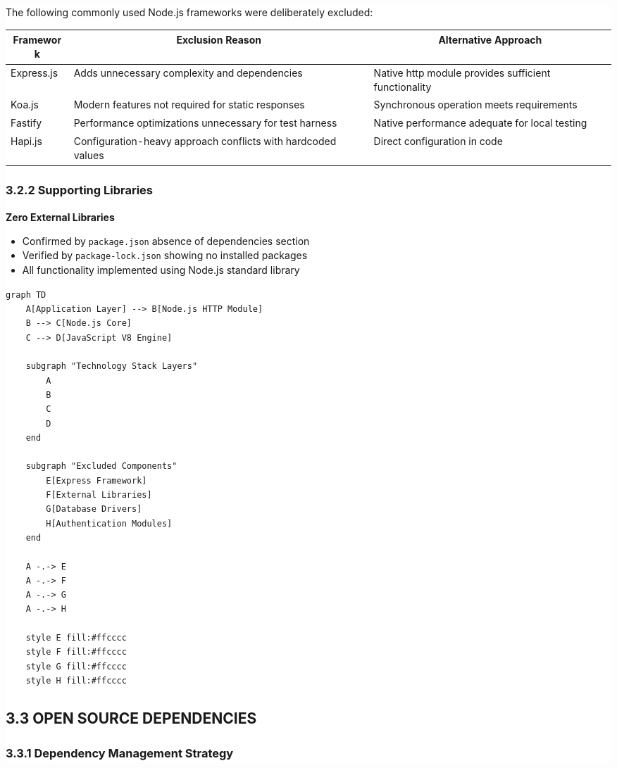 The following commonly used Node.js frameworks were deliberately excluded:

| Framework | Exclusion Reason | Alternative Approach |
|-----------|------------------|----------------------|
| Express.js | Adds unnecessary complexity and dependencies | Native http module provides sufficient functionality |
| Koa.js | Modern features not required for static responses | Synchronous operation meets requirements |
| Fastify | Performance optimizations unnecessary for test harness | Native performance adequate for local testing |
| Hapi.js | Configuration-heavy approach conflicts with hardcoded values | Direct configuration in code |

### 3.2.2 Supporting Libraries

**Zero External Libraries**
- Confirmed by `package.json` absence of dependencies section
- Verified by `package-lock.json` showing no installed packages
- All functionality implemented using Node.js standard library

```mermaid
graph TD
    A[Application Layer] --> B[Node.js HTTP Module]
    B --> C[Node.js Core]
    C --> D[JavaScript V8 Engine]
    
    subgraph "Technology Stack Layers"
        A
        B
        C
        D
    end
    
    subgraph "Excluded Components"
        E[Express Framework]
        F[External Libraries]
        G[Database Drivers]
        H[Authentication Modules]
    end
    
    A -.-> E
    A -.-> F
    A -.-> G
    A -.-> H
    
    style E fill:#ffcccc
    style F fill:#ffcccc
    style G fill:#ffcccc
    style H fill:#ffcccc
```

## 3.3 OPEN SOURCE DEPENDENCIES

### 3.3.1 Dependency Management Strategy
